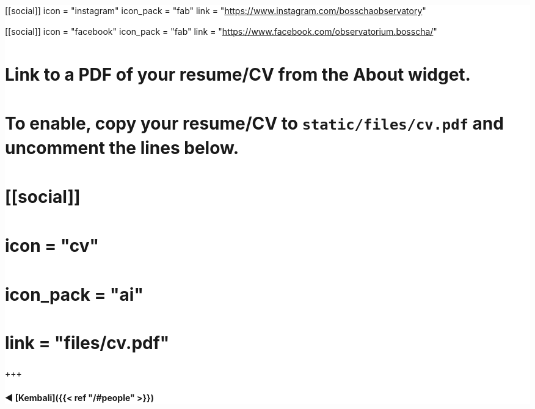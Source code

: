 [[social]]
  icon = "instagram"
  icon_pack = "fab"
  link = "https://www.instagram.com/bosschaobservatory"

[[social]]
  icon = "facebook"
  icon_pack = "fab"
  link = "https://www.facebook.com/observatorium.bosscha/"

# Link to a PDF of your resume/CV from the About widget.
# To enable, copy your resume/CV to `static/files/cv.pdf` and uncomment the lines below.
# [[social]]
#   icon = "cv"
#   icon_pack = "ai"
#   link = "files/cv.pdf"

+++

#### :arrow_backward: [Kembali]({{< ref "/#people" >}})

